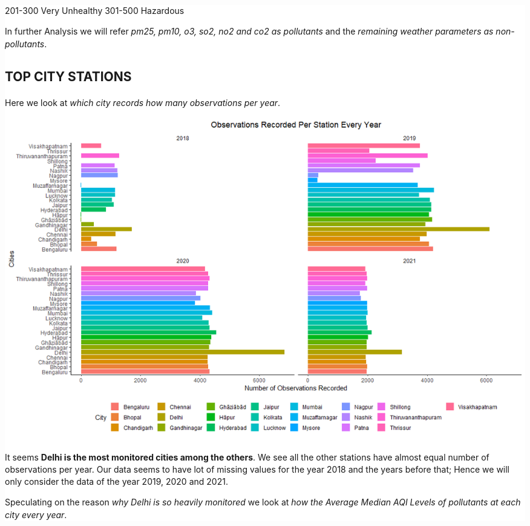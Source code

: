   <tr>
   <td style="text-align:left;"> 201-300 </td>
   <td style="text-align:left;"> Very Unhealthy </td>
  </tr>
  <tr>
   <td style="text-align:left;"> 301-500 </td>
   <td style="text-align:left;"> Hazardous </td>
  </tr>
</tbody>
</table>

In further Analysis we will refer *pm25, pm10, o3, so2, no2 and co2 as pollutants* and the *remaining weather parameters as non-pollutants*.

## TOP CITY STATIONS

Here we look at *which city records how many observations per year*.

![](Analysis_Report_files/figure-html/obsv_per_station-1.png)

It seems **Delhi is the most monitored cities among the others**. We see all the other stations have almost equal number of observations per year. Our data seems to have lot of missing values for the year 2018 and the years before that; Hence we will only consider the data of the year 2019, 2020 and 2021.

Speculating on the reason *why Delhi is so heavily monitored* we look at *how the Average Median AQI Levels of pollutants at each city every year*.
